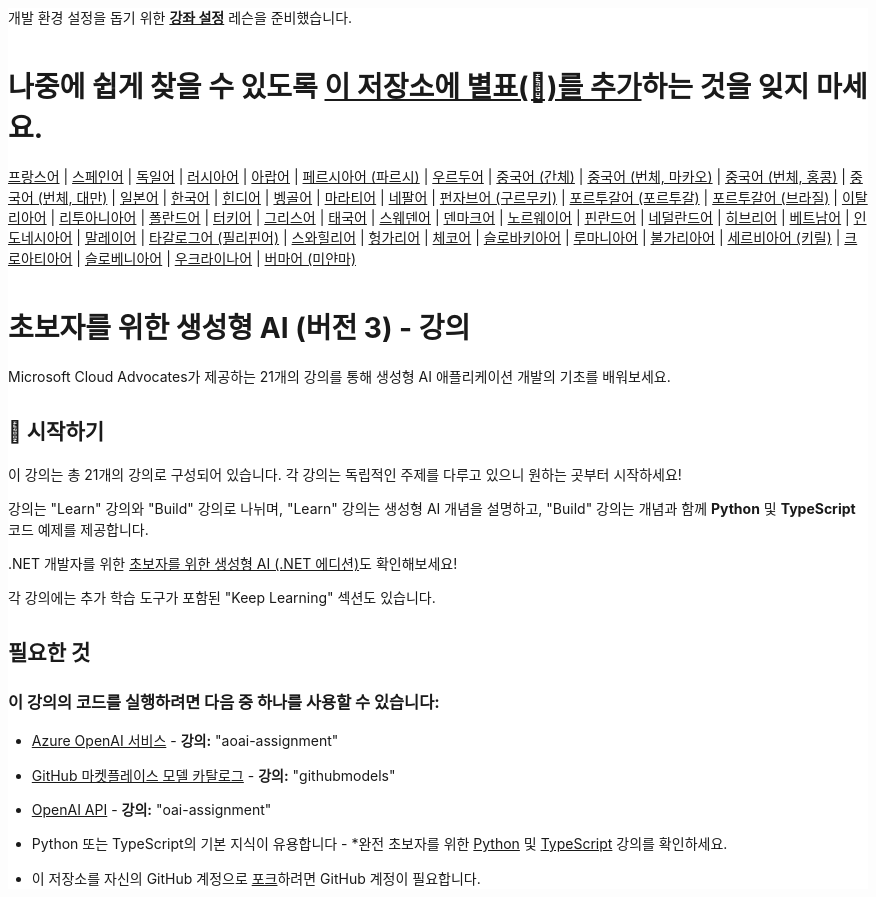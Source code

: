 개발 환경 설정을 돕기 위한 **[강좌 설정](./00-course-setup/README.md?WT.mc_id=academic-105485-koreyst)** 레슨을 준비했습니다.

나중에 쉽게 찾을 수 있도록 [이 저장소에 별표(🌟)를 추가](https://docs.github.com/en/get-started/exploring-projects-on-github/saving-repositories-with-stars?WT.mc_id=academic-105485-koreyst)하는 것을 잊지 마세요.
=======
[프랑스어](../fr/README.md) | [스페인어](../es/README.md) | [독일어](../de/README.md) | [러시아어](../ru/README.md) | [아랍어](../ar/README.md) | [페르시아어 (파르시)](../fa/README.md) | [우르두어](../ur/README.md) | [중국어 (간체)](../zh/README.md) | [중국어 (번체, 마카오)](../mo/README.md) | [중국어 (번체, 홍콩)](../hk/README.md) | [중국어 (번체, 대만)](../tw/README.md) | [일본어](../ja/README.md) | [한국어](./README.md) | [힌디어](../hi/README.md) | [벵골어](../bn/README.md) | [마라티어](../mr/README.md) | [네팔어](../ne/README.md) | [펀자브어 (구르무키)](../pa/README.md) | [포르투갈어 (포르투갈)](../pt/README.md) | [포르투갈어 (브라질)](../br/README.md) | [이탈리아어](../it/README.md) | [리투아니아어](../lt/README.md) | [폴란드어](../pl/README.md) | [터키어](../tr/README.md) | [그리스어](../el/README.md) | [태국어](../th/README.md) | [스웨덴어](../sv/README.md) | [덴마크어](../da/README.md) | [노르웨이어](../no/README.md) | [핀란드어](../fi/README.md) | [네덜란드어](../nl/README.md) | [히브리어](../he/README.md) | [베트남어](../vi/README.md) | [인도네시아어](../id/README.md) | [말레이어](../ms/README.md) | [타갈로그어 (필리핀어)](../tl/README.md) | [스와힐리어](../sw/README.md) | [헝가리어](../hu/README.md) | [체코어](../cs/README.md) | [슬로바키아어](../sk/README.md) | [루마니아어](../ro/README.md) | [불가리아어](../bg/README.md) | [세르비아어 (키릴)](../sr/README.md) | [크로아티아어](../hr/README.md) | [슬로베니아어](../sl/README.md) | [우크라이나어](../uk/README.md) | [버마어 (미얀마)](../my/README.md)

# 초보자를 위한 생성형 AI (버전 3) - 강의

Microsoft Cloud Advocates가 제공하는 21개의 강의를 통해 생성형 AI 애플리케이션 개발의 기초를 배워보세요.

## 🌱 시작하기

이 강의는 총 21개의 강의로 구성되어 있습니다. 각 강의는 독립적인 주제를 다루고 있으니 원하는 곳부터 시작하세요!

강의는 "Learn" 강의와 "Build" 강의로 나뉘며, "Learn" 강의는 생성형 AI 개념을 설명하고, "Build" 강의는 개념과 함께 **Python** 및 **TypeScript** 코드 예제를 제공합니다.

.NET 개발자를 위한 [초보자를 위한 생성형 AI (.NET 에디션)](https://github.com/microsoft/Generative-AI-for-beginners-dotnet?WT.mc_id=academic-105485-koreyst)도 확인해보세요!

각 강의에는 추가 학습 도구가 포함된 "Keep Learning" 섹션도 있습니다.

## 필요한 것
### 이 강의의 코드를 실행하려면 다음 중 하나를 사용할 수 있습니다:
 - [Azure OpenAI 서비스](https://aka.ms/genai-beginners/azure-open-ai?WT.mc_id=academic-105485-koreyst) - **강의:** "aoai-assignment"
 - [GitHub 마켓플레이스 모델 카탈로그](https://aka.ms/genai-beginners/gh-models?WT.mc_id=academic-105485-koreyst) - **강의:** "githubmodels"
 - [OpenAI API](https://aka.ms/genai-beginners/open-ai?WT.mc_id=academic-105485-koreyst) - **강의:** "oai-assignment" 
   
- Python 또는 TypeScript의 기본 지식이 유용합니다 - \*완전 초보자를 위한 [Python](https://aka.ms/genai-beginners/python?WT.mc_id=academic-105485-koreyst) 및 [TypeScript](https://aka.ms/genai-beginners/typescript?WT.mc_id=academic-105485-koreyst) 강의를 확인하세요.
- 이 저장소를 자신의 GitHub 계정으로 [포크](https://aka.ms/genai-beginners/github?WT.mc_id=academic-105485-koreyst)하려면 GitHub 계정이 필요합니다.
